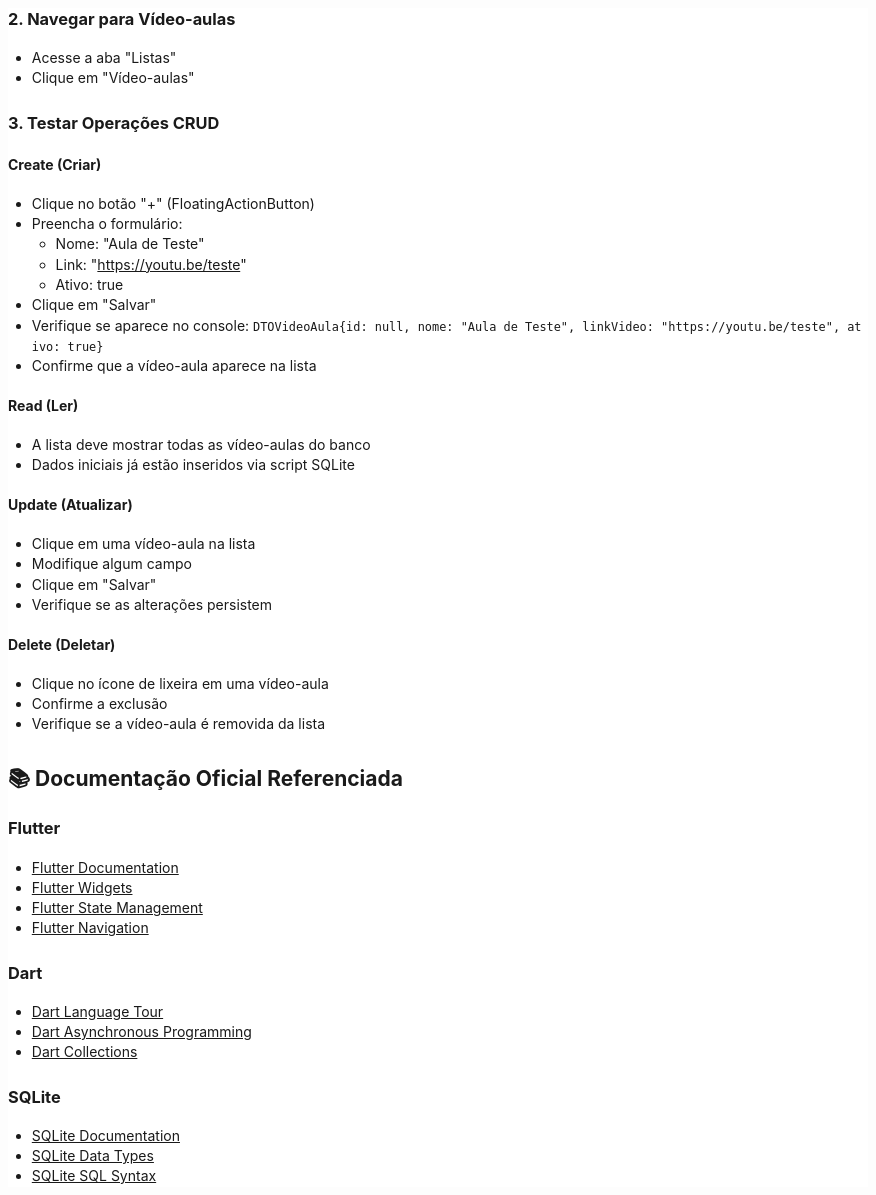 ### 2. Navegar para Vídeo-aulas
- Acesse a aba "Listas"
- Clique em "Vídeo-aulas"

### 3. Testar Operações CRUD

#### **Create (Criar)**
- Clique no botão "+" (FloatingActionButton)
- Preencha o formulário:
  - Nome: "Aula de Teste"
  - Link: "https://youtu.be/teste"
  - Ativo: true
- Clique em "Salvar"
- Verifique se aparece no console: `DTOVideoAula{id: null, nome: "Aula de Teste", linkVideo: "https://youtu.be/teste", ativo: true}`
- Confirme que a vídeo-aula aparece na lista

#### **Read (Ler)**
- A lista deve mostrar todas as vídeo-aulas do banco
- Dados iniciais já estão inseridos via script SQLite

#### **Update (Atualizar)**
- Clique em uma vídeo-aula na lista
- Modifique algum campo
- Clique em "Salvar"
- Verifique se as alterações persistem

#### **Delete (Deletar)**
- Clique no ícone de lixeira em uma vídeo-aula
- Confirme a exclusão
- Verifique se a vídeo-aula é removida da lista

## 📚 Documentação Oficial Referenciada

### Flutter
- [Flutter Documentation](https://docs.flutter.dev/)
- [Flutter Widgets](https://docs.flutter.dev/development/ui/widgets)
- [Flutter State Management](https://docs.flutter.dev/development/data-and-backend/state-mgmt/intro)
- [Flutter Navigation](https://docs.flutter.dev/development/ui/navigation)

### Dart
- [Dart Language Tour](https://dart.dev/guides/language/language-tour)
- [Dart Asynchronous Programming](https://dart.dev/codelabs/async-await)
- [Dart Collections](https://dart.dev/guides/libraries/library-tour#collections)

### SQLite
- [SQLite Documentation](https://www.sqlite.org/docs.html)
- [SQLite Data Types](https://www.sqlite.org/datatype3.html)
- [SQLite SQL Syntax](https://www.sqlite.org/lang.html)
